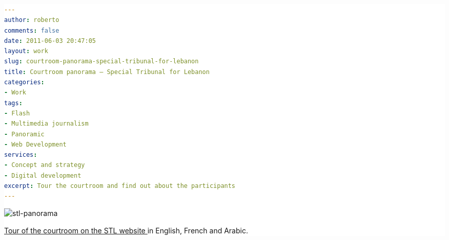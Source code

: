 ```yaml
---
author: roberto
comments: false
date: 2011-06-03 20:47:05
layout: work
slug: courtroom-panorama-special-tribunal-for-lebanon
title: Courtroom panorama – Special Tribunal for Lebanon
categories:
- Work
tags:
- Flash
- Multimedia journalism
- Panoramic
- Web Development
services:
- Concept and strategy
- Digital development
excerpt: Tour the courtroom and find out about the participants
---
```


<img src="http://farm8.staticflickr.com/7422/9144483414_57866f1638_z.jpg" width="100%" height="auto" alt="stl-panorama">

[Tour of the courtroom on the STL website ](http://www.stl-tsl.org/en/about-the-stl/visiting-the-stl/the-courtroom) in English, French and Arabic.

